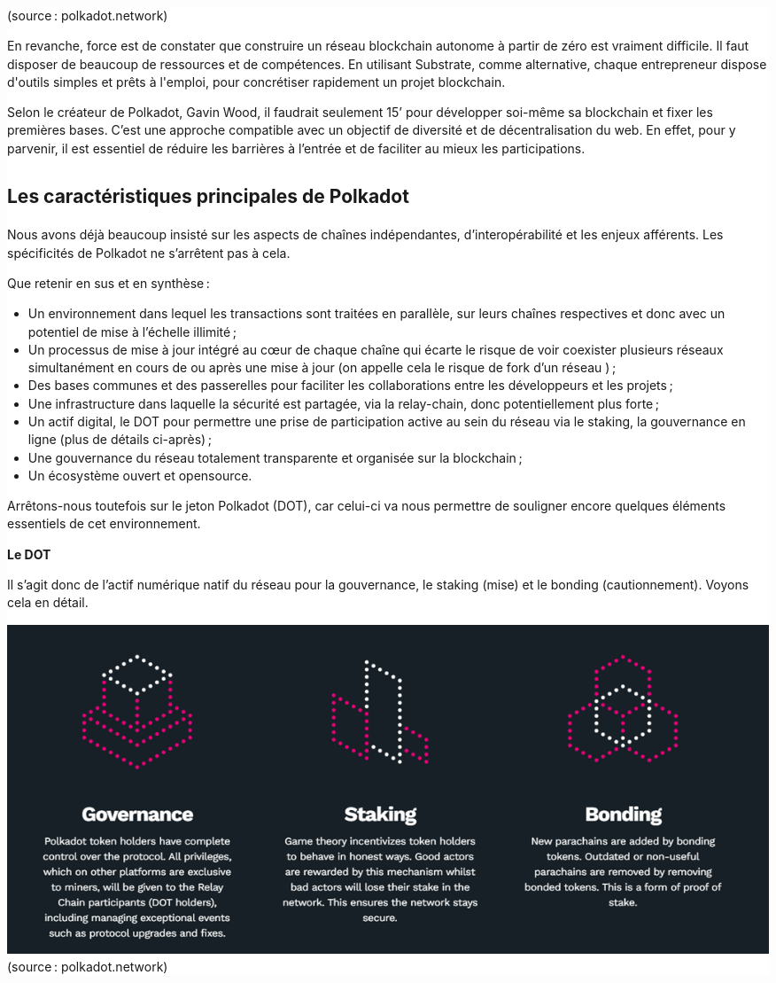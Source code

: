 (source : polkadot.network) 

En revanche, force est de constater que construire un réseau blockchain autonome à partir de zéro est vraiment difficile. Il faut disposer de beaucoup de ressources et de compétences. En utilisant Substrate, comme alternative, chaque entrepreneur dispose d'outils simples et prêts à l'emploi, pour concrétiser rapidement un projet blockchain. 

Selon le créateur de Polkadot, Gavin Wood, il faudrait seulement 15’ pour développer soi-même sa blockchain et fixer les premières bases. C’est une approche compatible avec un objectif de diversité et de décentralisation du web. En effet, pour y parvenir, il est essentiel de réduire les barrières à l’entrée et de faciliter au mieux les participations. 
 
## Les caractéristiques principales de Polkadot 

Nous avons déjà beaucoup insisté sur les aspects de chaînes indépendantes, d’interopérabilité et les enjeux afférents. Les spécificités de Polkadot ne s’arrêtent pas à cela. 

Que retenir en sus et en synthèse : 
- Un environnement dans lequel les transactions sont traitées en parallèle, sur leurs chaînes respectives et donc avec un potentiel de mise à l’échelle illimité ; 
- Un processus de mise à jour intégré au cœur de chaque chaîne qui écarte le risque de voir coexister plusieurs réseaux simultanément en cours de ou après une mise à jour (on appelle cela le risque de fork d’un réseau ) ; 
- Des bases communes et des passerelles pour faciliter les collaborations entre les développeurs et les projets ; 
- Une infrastructure dans laquelle la sécurité est partagée, via la relay-chain, donc potentiellement plus forte ; 
- Un actif digital, le DOT pour permettre une prise de participation active au sein du réseau via le staking, la gouvernance en ligne (plus de détails ci-après) ; 
- Une gouvernance du réseau totalement transparente et organisée sur la blockchain ; 
- Un écosystème ouvert et opensource. 

Arrêtons-nous toutefois sur le jeton Polkadot (DOT), car celui-ci va nous permettre de souligner encore quelques éléments essentiels de cet environnement. 

**Le DOT**

Il s’agit donc de l’actif numérique natif du réseau pour la gouvernance, le staking (mise) et le bonding (cautionnement). Voyons cela en détail. 
 
 ![](gouvernanceStackingBonding.PNG)
(source : polkadot.network) 
